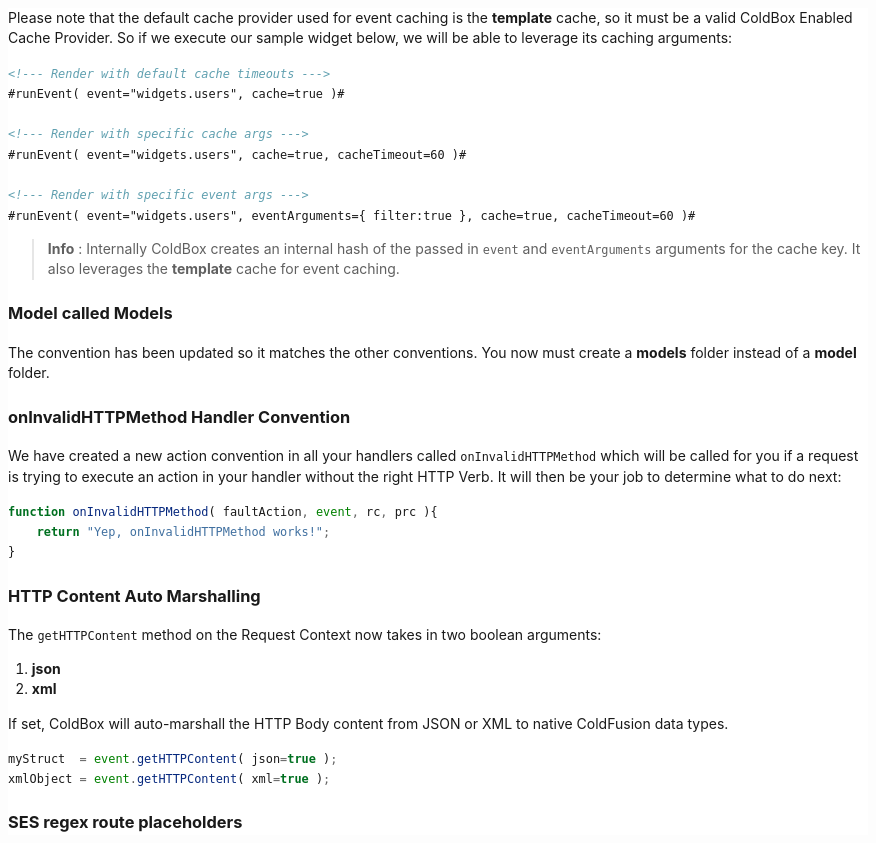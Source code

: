 Please note that the default cache provider used for event caching is the **template** cache, so it must be a valid ColdBox Enabled Cache Provider.  So if we execute our sample widget below, we will be able to leverage its caching arguments:

```html
<!--- Render with default cache timeouts --->
#runEvent( event="widgets.users", cache=true )#

<!--- Render with specific cache args --->
#runEvent( event="widgets.users", cache=true, cacheTimeout=60 )#

<!--- Render with specific event args --->
#runEvent( event="widgets.users", eventArguments={ filter:true }, cache=true, cacheTimeout=60 )#

```

> **Info** : Internally ColdBox creates an internal hash of the passed in `event` and `eventArguments` arguments for the cache key.  It also leverages the **template** cache for event caching.


### Model called Models

The convention has been updated so it matches the other conventions. You
now must create a **models** folder instead of a **model** folder.

### onInvalidHTTPMethod Handler Convention

We have created a new action convention in all your handlers called
`onInvalidHTTPMethod` which will be called for you if a request is
trying to execute an action in your handler without the right HTTP Verb.
It will then be your job to determine what to do next:

```javascript
function onInvalidHTTPMethod( faultAction, event, rc, prc ){
    return "Yep, onInvalidHTTPMethod works!";
}
```

### HTTP Content Auto Marshalling

The `getHTTPContent` method on the Request Context now takes in two
boolean arguments:

1.  **json**
2.  **xml**

If set, ColdBox will auto-marshall the HTTP Body content from JSON or
XML to native ColdFusion data types.

```javascript
myStruct  = event.getHTTPContent( json=true );
xmlObject = event.getHTTPContent( xml=true );
```

### SES regex route placeholders
